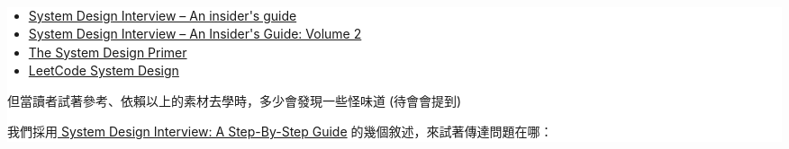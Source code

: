 * [System Design Interview – An insider's guide](https://www.amazon.com/System-Design-Interview-insiders-Second/dp/B08CMF2CQF?dib=eyJ2IjoiMSJ9.CZwZ7txhICEtME2JuLCqj9Bkde4opffmKt\_uE1rHfELX\_jk4zl8rgkiRLIVmk6Ez\_s7dU9Ybiy5klGL8pLX1ZoajyWuuF0DjqNCDh09MKwEsvNlz\_57cn14Bf488YE0PHlr\_KKWyKLrG38QK2kNpFXFnV\_YUlsYrwIfFBT0Rd5VPfJUmPPx\_sTtexI9qIQwxNl66diDWim8oMMGRKQnyCuxM-4huF2ZpWg7Jwd2PQEw.Er5hEIShVzcrU4Ba6hWeDKKz1wtdiMZLe74UlPfd7oc\&dib\_tag=se\&keywords=byte+byte+go+system+design\&qid=1708846788\&sr=8-1)
* [System Design Interview – An Insider's Guide: Volume 2](https://www.amazon.com/System-Design-Interview-Insiders-Guide/dp/1736049119/ref=sr\_1\_4?dib=eyJ2IjoiMSJ9.CZwZ7txhICEtME2JuLCqj9Bkde4opffmKt\_uE1rHfELX\_jk4zl8rgkiRLIVmk6Ez\_s7dU9Ybiy5klGL8pLX1ZoajyWuuF0DjqNCDh09MKwEsvNlz\_57cn14Bf488YE0PHlr\_KKWyKLrG38QK2kNpFXFnV\_YUlsYrwIfFBT0Rd5VPfJUmPPx\_sTtexI9qIQwxNl66diDWim8oMMGRKQnyCuxM-4huF2ZpWg7Jwd2PQEw.Er5hEIShVzcrU4Ba6hWeDKKz1wtdiMZLe74UlPfd7oc\&dib\_tag=se\&keywords=byte+byte+go+system+design\&qid=1708846788\&sr=8-4)
* [The System Design Primer](https://github.com/donnemartin/system-design-primer)
* [LeetCode System Design](https://leetcode.com/discuss/interview-question/system-design?currentPage=1\&orderBy=hot\&query=)

但當讀者試著參考、依賴以上的素材去學時，多少會發現一些怪味道 (待會會提到)

我們採用[ System Design Interview: A Step-By-Step Guide](https://www.youtube.com/watch?v=i7twT3x5yv8) 的幾個敘述，來試著傳達問題在哪：
